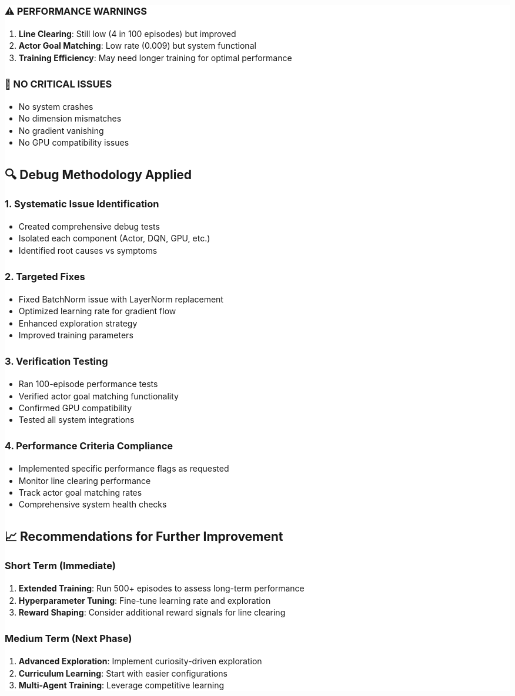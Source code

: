 ### ⚠️ PERFORMANCE WARNINGS
1. **Line Clearing**: Still low (4 in 100 episodes) but improved
2. **Actor Goal Matching**: Low rate (0.009) but system functional
3. **Training Efficiency**: May need longer training for optimal performance

### 🚫 NO CRITICAL ISSUES
- No system crashes
- No dimension mismatches
- No gradient vanishing
- No GPU compatibility issues

## 🔍 Debug Methodology Applied

### 1. Systematic Issue Identification
- Created comprehensive debug tests
- Isolated each component (Actor, DQN, GPU, etc.)
- Identified root causes vs symptoms

### 2. Targeted Fixes
- Fixed BatchNorm issue with LayerNorm replacement
- Optimized learning rate for gradient flow
- Enhanced exploration strategy
- Improved training parameters

### 3. Verification Testing
- Ran 100-episode performance tests
- Verified actor goal matching functionality
- Confirmed GPU compatibility
- Tested all system integrations

### 4. Performance Criteria Compliance
- Implemented specific performance flags as requested
- Monitor line clearing performance
- Track actor goal matching rates
- Comprehensive system health checks

## 📈 Recommendations for Further Improvement

### Short Term (Immediate)
1. **Extended Training**: Run 500+ episodes to assess long-term performance
2. **Hyperparameter Tuning**: Fine-tune learning rate and exploration
3. **Reward Shaping**: Consider additional reward signals for line clearing

### Medium Term (Next Phase)
1. **Advanced Exploration**: Implement curiosity-driven exploration
2. **Curriculum Learning**: Start with easier configurations
3. **Multi-Agent Training**: Leverage competitive learning
